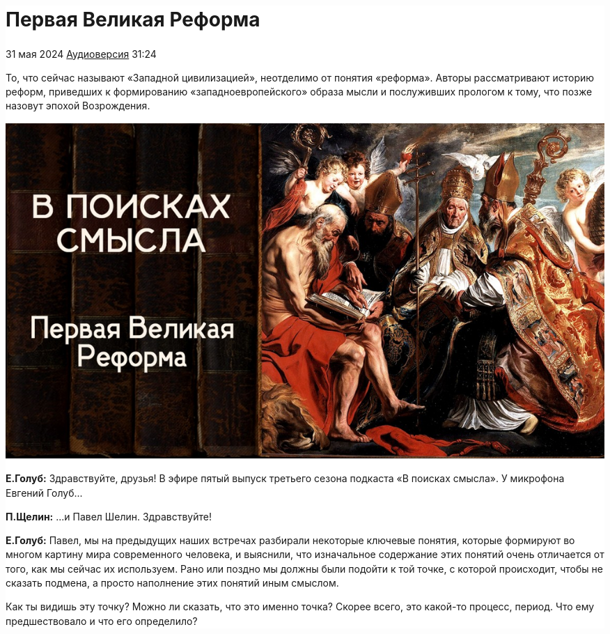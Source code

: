# Первая Великая Реформа

31 мая 2024 [Аудиоверсия](https://paradoks-pinkera-pilotnyy-vypusk.simplecast.com/episodes/reforma) 31:24

То, что сейчас называют «Западной цивилизацией», неотделимо от понятия «реформа».
Авторы рассматривают историю реформ, приведших к формированию «западноевропейского» образа мысли и  послуживших прологом к тому, что позже назовут эпохой Возрождения.

![Первая Великая Реформа](images/2024_05_31_S03E05_reforma.jpg)

**Е.Голуб:**
Здравствуйте, друзья!
В эфире пятый выпуск третьего сезона подкаста «В поисках смысла».
У микрофона Евгений Голуб...

**П.Щелин:**
...и Павел Шелин.
Здравствуйте!

**Е.Голуб:**
Павел, мы на предыдущих наших встречах разбирали некоторые ключевые понятия, которые формируют во многом картину мира современного человека, и выяснили, что изначальное содержание этих понятий очень отличается от того, как мы сейчас их используем.
Рано или поздно мы должны были подойти к той точке, с которой происходит, чтобы не сказать подмена, а просто наполнение этих понятий иным смыслом.

Как ты видишь эту точку?
Можно ли сказать, что это именно точка?
Скорее всего, это какой-то процесс, период.
Что ему предшествовало и что его определило?

